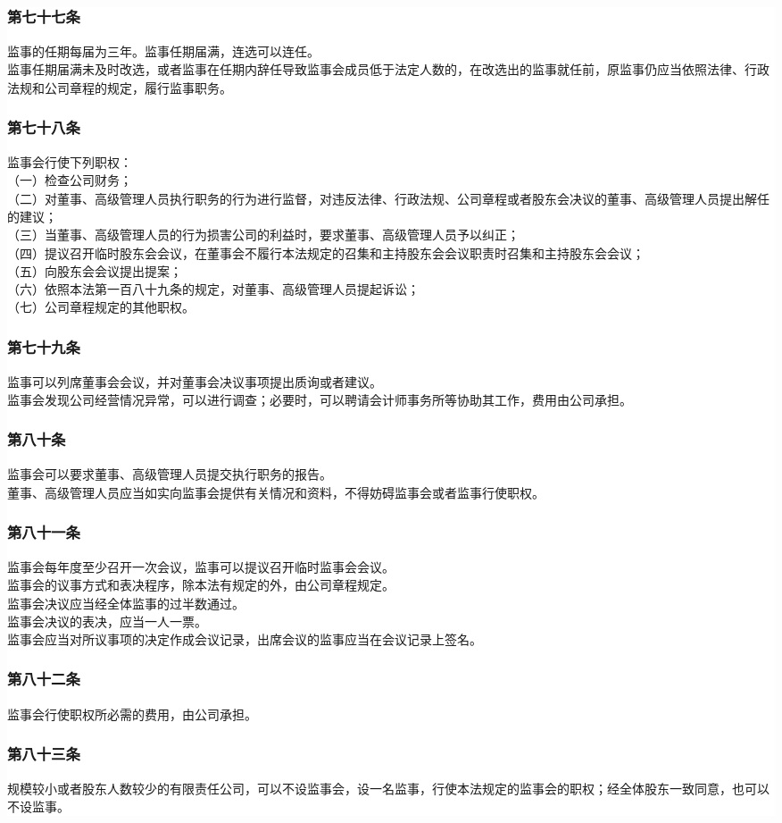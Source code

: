 ### 第七十七条
监事的任期每届为三年。监事任期届满，连选可以连任。      
监事任期届满未及时改选，或者监事在任期内辞任导致监事会成员低于法定人数的，在改选出的监事就任前，原监事仍应当依照法律、行政法规和公司章程的规定，履行监事职务。      

### 第七十八条
监事会行使下列职权：      
（一）检查公司财务；      
（二）对董事、高级管理人员执行职务的行为进行监督，对违反法律、行政法规、公司章程或者股东会决议的董事、高级管理人员提出解任的建议；      
（三）当董事、高级管理人员的行为损害公司的利益时，要求董事、高级管理人员予以纠正；      
（四）提议召开临时股东会会议，在董事会不履行本法规定的召集和主持股东会会议职责时召集和主持股东会会议；      
（五）向股东会会议提出提案；      
（六）依照本法第一百八十九条的规定，对董事、高级管理人员提起诉讼；      
（七）公司章程规定的其他职权。      

### 第七十九条
监事可以列席董事会会议，并对董事会决议事项提出质询或者建议。      
监事会发现公司经营情况异常，可以进行调查；必要时，可以聘请会计师事务所等协助其工作，费用由公司承担。      

### 第八十条
监事会可以要求董事、高级管理人员提交执行职务的报告。      
董事、高级管理人员应当如实向监事会提供有关情况和资料，不得妨碍监事会或者监事行使职权。      

### 第八十一条
监事会每年度至少召开一次会议，监事可以提议召开临时监事会会议。      
监事会的议事方式和表决程序，除本法有规定的外，由公司章程规定。      
监事会决议应当经全体监事的过半数通过。      
监事会决议的表决，应当一人一票。      
监事会应当对所议事项的决定作成会议记录，出席会议的监事应当在会议记录上签名。      

### 第八十二条
监事会行使职权所必需的费用，由公司承担。

### 第八十三条
规模较小或者股东人数较少的有限责任公司，可以不设监事会，设一名监事，行使本法规定的监事会的职权；经全体股东一致同意，也可以不设监事。